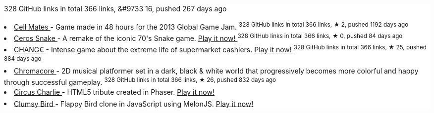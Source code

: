    328 GitHub links in total 366 links, &#9733 16, pushed 267 days ago
  </sup>
 </li>
 <li>
  <a href="https://github.com/gamebytes/cellmates">
   Cell Mates
  </a>
  - Game made in 48 hours for the 2013 Global Game Jam.
  <sup>
   328 GitHub links in total 366 links, &#9733 2, pushed 1192 days ago
  </sup>
 </li>
 <li>
  <a href="https://github.com/mjhasbach/ceros-snake">
   Ceros Snake
  </a>
  - A remake of the iconic 70's Snake game.
  <a href="http://ceros-snake.hasba.ch/">
   Play it now!
  </a>
  <sup>
   328 GitHub links in total 366 links, &#9733 0, pushed 84 days ago
  </sup>
 </li>
 <li>
  <a href="https://github.com/RothschildGames/change">
   CHANG€
  </a>
  - Intense game about the extreme life of supermarket cashiers.
  <a href="http://change-game.herokuapp.com/">
   Play it now!
  </a>
  <sup>
   328 GitHub links in total 366 links, &#9733 25, pushed 884 days ago
  </sup>
 </li>
 <li>
  <a href="https://github.com/Murkantilism/game-off-2013">
   Chromacore
  </a>
  - 2D musical platformer set in a dark, black & white world that progressively becomes more colorful and happy through successful gameplay.
  <sup>
   328 GitHub links in total 366 links, &#9733 26, pushed 832 days ago
  </sup>
 </li>
 <li>
  <a href="https://github.com/eugenioclrc/circushtml5">
   Circus Charlie
  </a>
  - HTML5 tribute created in Phaser.
  <a href="http://eugenioclrc.github.io/circushtml5">
   Play it now!
  </a>
 </li>
 <li>
  <a href="https://github.com/ellisonleao/clumsy-bird">
   Clumsy Bird
  </a>
  - Flappy Bird clone in JavaScript using MelonJS.
  <a href="http://www.varunpant.com/static/resources/CrappyBird/index.html">
   Play it now!
  </a>
  <sup>